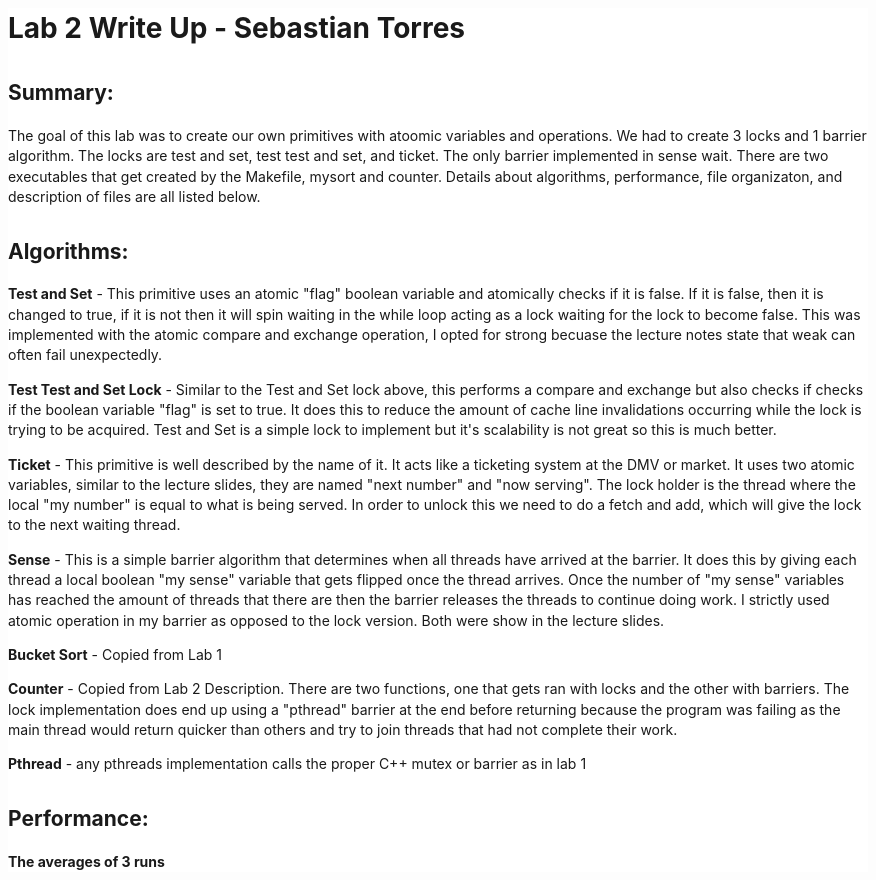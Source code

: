 # Lab 2 Write Up - Sebastian Torres

## Summary: 
The goal of this lab was to create our own primitives with atoomic variables and operations. 
We had to create 3 locks and 1 barrier algorithm. The locks are test and set, test test and set, 
and ticket. The only barrier implemented in sense wait. There are two executables that get 
created by the Makefile, mysort and counter. Details about algorithms, performance, file organizaton,
and description of files are all listed below. 

## Algorithms:

**Test and Set** - This primitive uses an atomic "flag" boolean 
variable and atomically checks if it is false. If it is false, then it is changed to true,
if it is not then it will spin waiting in the while loop acting as a lock waiting for the lock
to become false. This was implemented with the atomic compare and exchange operation, I opted for
strong becuase the lecture notes state that weak can often fail unexpectedly.

**Test Test and Set Lock** - Similar to the Test and Set
lock above, this performs a compare and exchange but also checks if checks if the boolean
variable "flag" is set to true. It does this to reduce the amount of cache line invalidations
occurring while the lock is trying to be acquired. Test and Set is a simple lock to implement
but it's scalability is not great so this is much better. 

**Ticket** - This primitive is well described by the name of it. It acts like a 
ticketing system at the DMV or market. It uses two atomic variables, similar to
the lecture slides, they are named "next number" and "now serving". The lock holder
is the thread where the local "my number" is equal to what is being served. In order 
to unlock this we need to do a fetch and add, which will give the lock to the next waiting
thread.

**Sense** - This is a simple barrier algorithm that determines when all threads have arrived 
at the barrier. It does this by giving each thread a local boolean "my sense" variable that 
gets flipped once the thread arrives. Once the number of "my sense" variables has reached the
amount of threads that there are then the barrier releases the threads to continue doing 
work. I strictly used atomic operation in my barrier as opposed to the lock version. Both were 
show in the lecture slides.

**Bucket Sort** - Copied from Lab 1

**Counter** - Copied from Lab 2 Description. There are two functions, one that gets
ran with locks and the other with barriers. The lock implementation does end up using a 
"pthread" barrier at the end before returning because the program was failing as the main thread
would return quicker than others and try to join threads that had not complete their work.

**Pthread** -  any pthreads implementation calls the proper C++ mutex or barrier as 
in lab 1

## Performance:
**The averages of 3 runs**
